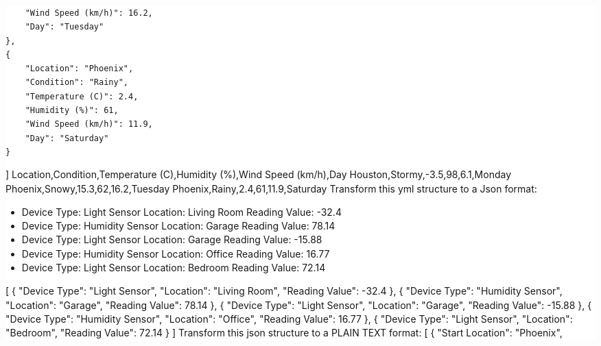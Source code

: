        "Wind Speed (km/h)": 16.2,
        "Day": "Tuesday"
    },
    {
        "Location": "Phoenix",
        "Condition": "Rainy",
        "Temperature (C)": 2.4,
        "Humidity (%)": 61,
        "Wind Speed (km/h)": 11.9,
        "Day": "Saturday"
    }
]<start>
Location,Condition,Temperature (C),Humidity (%),Wind Speed (km/h),Day
Houston,Stormy,-3.5,98,6.1,Monday
Phoenix,Snowy,15.3,62,16.2,Tuesday
Phoenix,Rainy,2.4,61,11.9,Saturday
<end>Transform this yml structure to a Json format:
- Device Type: Light Sensor
  Location: Living Room
  Reading Value: -32.4
- Device Type: Humidity Sensor
  Location: Garage
  Reading Value: 78.14
- Device Type: Light Sensor
  Location: Garage
  Reading Value: -15.88
- Device Type: Humidity Sensor
  Location: Office
  Reading Value: 16.77
- Device Type: Light Sensor
  Location: Bedroom
  Reading Value: 72.14
<start>
[
    {
        "Device Type": "Light Sensor",
        "Location": "Living Room",
        "Reading Value": -32.4
    },
    {
        "Device Type": "Humidity Sensor",
        "Location": "Garage",
        "Reading Value": 78.14
    },
    {
        "Device Type": "Light Sensor",
        "Location": "Garage",
        "Reading Value": -15.88
    },
    {
        "Device Type": "Humidity Sensor",
        "Location": "Office",
        "Reading Value": 16.77
    },
    {
        "Device Type": "Light Sensor",
        "Location": "Bedroom",
        "Reading Value": 72.14
    }
]
<end>Transform this json structure to a PLAIN TEXT format:
[
    {
        "Start Location": "Phoenix",